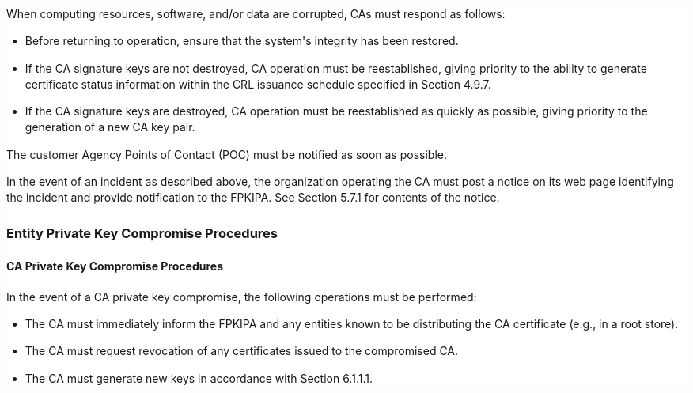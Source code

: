 When computing resources, software, and/or data are corrupted, CAs must respond as follows:

-   Before returning to operation, ensure that the system's integrity has been restored.

-   If the CA signature keys are not destroyed, CA operation must be reestablished, giving priority to the ability to generate certificate status information within the CRL issuance schedule specified in Section 4.9.7.

-   If the CA signature keys are destroyed, CA operation must be reestablished as quickly as possible, giving priority to the generation of a new CA key pair.

The customer Agency Points of Contact (POC) must be notified as soon as possible.

In the event of an incident as described above, the organization operating the CA must post a notice on its web page identifying the incident and provide notification to the FPKIPA. See Section 5.7.1 for contents of the notice.

### Entity Private Key Compromise Procedures

#### CA Private Key Compromise Procedures

In the event of a CA private key compromise, the following operations must be performed:

-   The CA must immediately inform the FPKIPA and any entities known to be distributing the CA certificate (e.g., in a root store).

-   The CA must request revocation of any certificates issued to the compromised CA.

-   The CA must generate new keys in accordance with Section 6.1.1.1.

